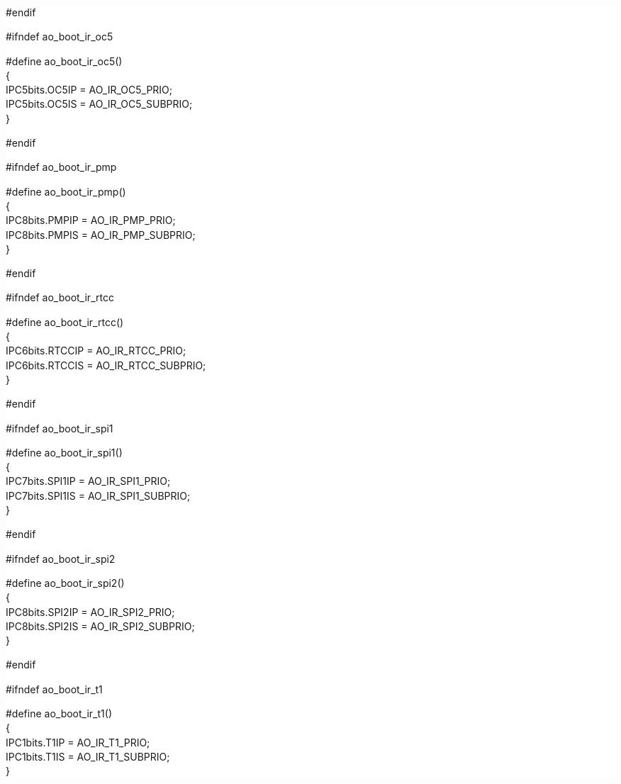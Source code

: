 #endif

#ifndef ao_boot_ir_oc5

#define ao_boot_ir_oc5()                                                    \
{                                                                           \
        IPC5bits.OC5IP = AO_IR_OC5_PRIO;                                    \
        IPC5bits.OC5IS = AO_IR_OC5_SUBPRIO;                                 \
}

#endif

#ifndef ao_boot_ir_pmp

#define ao_boot_ir_pmp()                                                    \
{                                                                           \
        IPC8bits.PMPIP = AO_IR_PMP_PRIO;                                    \
        IPC8bits.PMPIS = AO_IR_PMP_SUBPRIO;                                 \
}

#endif

#ifndef ao_boot_ir_rtcc

#define ao_boot_ir_rtcc()                                                   \
{                                                                           \
        IPC6bits.RTCCIP = AO_IR_RTCC_PRIO;                                  \
        IPC6bits.RTCCIS = AO_IR_RTCC_SUBPRIO;                               \
}

#endif

#ifndef ao_boot_ir_spi1

#define ao_boot_ir_spi1()                                                   \
{                                                                           \
        IPC7bits.SPI1IP = AO_IR_SPI1_PRIO;                                  \
        IPC7bits.SPI1IS = AO_IR_SPI1_SUBPRIO;                               \
}

#endif

#ifndef ao_boot_ir_spi2

#define ao_boot_ir_spi2()                                                   \
{                                                                           \
        IPC8bits.SPI2IP = AO_IR_SPI2_PRIO;                                  \
        IPC8bits.SPI2IS = AO_IR_SPI2_SUBPRIO;                               \
}

#endif

#ifndef ao_boot_ir_t1

#define ao_boot_ir_t1()                                                     \
{                                                                           \
        IPC1bits.T1IP = AO_IR_T1_PRIO;                                      \
        IPC1bits.T1IS = AO_IR_T1_SUBPRIO;                                   \
}
